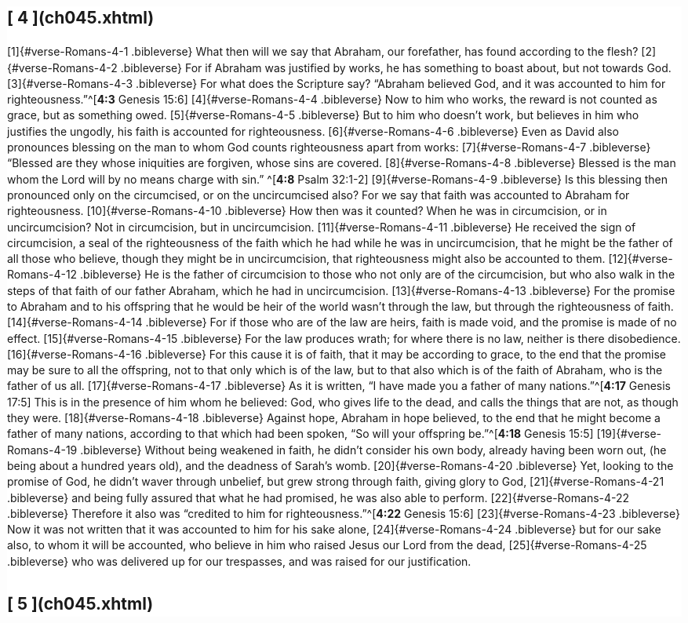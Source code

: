 <h2 class="chaptertitle">[&nbsp;4&nbsp;](ch045.xhtml)<span><span id="chapter-Romans-4"></span></span></h2>
 
[1]{#verse-Romans-4-1 .bibleverse} What then will we say that Abraham, our forefather, has found according to the flesh? [2]{#verse-Romans-4-2 .bibleverse} For if Abraham was justified by works, he has something to boast about, but not towards God. [3]{#verse-Romans-4-3 .bibleverse} For what does the Scripture say? “Abraham believed God, and it was accounted to him for righteousness.”^[**4:3** Genesis 15:6] [4]{#verse-Romans-4-4 .bibleverse} Now to him who works, the reward is not counted as grace, but as something owed. [5]{#verse-Romans-4-5 .bibleverse} But to him who doesn’t work, but believes in him who justifies the ungodly, his faith is accounted for righteousness.
[6]{#verse-Romans-4-6 .bibleverse} Even as David also pronounces blessing on the man to whom God counts righteousness apart from works:
[7]{#verse-Romans-4-7 .bibleverse} “Blessed are they whose iniquities are forgiven, whose sins are covered. [8]{#verse-Romans-4-8 .bibleverse} Blessed is the man whom the Lord will by no means charge with sin.” ^[**4:8** Psalm 32:1-2]
[9]{#verse-Romans-4-9 .bibleverse} Is this blessing then pronounced only on the circumcised, or on the uncircumcised also? For we say that faith was accounted to Abraham for righteousness. [10]{#verse-Romans-4-10 .bibleverse} How then was it counted? When he was in circumcision, or in uncircumcision? Not in circumcision, but in uncircumcision. [11]{#verse-Romans-4-11 .bibleverse} He received the sign of circumcision, a seal of the righteousness of the faith which he had while he was in uncircumcision, that he might be the father of all those who believe, though they might be in uncircumcision, that righteousness might also be accounted to them. [12]{#verse-Romans-4-12 .bibleverse} He is the father of circumcision to those who not only are of the circumcision, but who also walk in the steps of that faith of our father Abraham, which he had in uncircumcision.
[13]{#verse-Romans-4-13 .bibleverse} For the promise to Abraham and to his offspring that he would be heir of the world wasn’t through the law, but through the righteousness of faith.
[14]{#verse-Romans-4-14 .bibleverse} For if those who are of the law are heirs, faith is made void, and the promise is made of no effect. [15]{#verse-Romans-4-15 .bibleverse} For the law produces wrath; for where there is no law, neither is there disobedience.
[16]{#verse-Romans-4-16 .bibleverse} For this cause it is of faith, that it may be according to grace, to the end that the promise may be sure to all the offspring, not to that only which is of the law, but to that also which is of the faith of Abraham, who is the father of us all. [17]{#verse-Romans-4-17 .bibleverse} As it is written, “I have made you a father of many nations.”^[**4:17** Genesis 17:5] This is in the presence of him whom he believed: God, who gives life to the dead, and calls the things that are not, as though they were.
[18]{#verse-Romans-4-18 .bibleverse} Against hope, Abraham in hope believed, to the end that he might become a father of many nations, according to that which had been spoken, “So will your offspring be.”^[**4:18** Genesis 15:5] [19]{#verse-Romans-4-19 .bibleverse} Without being weakened in faith, he didn’t consider his own body, already having been worn out, (he being about a hundred years old), and the deadness of Sarah’s womb. [20]{#verse-Romans-4-20 .bibleverse} Yet, looking to the promise of God, he didn’t waver through unbelief, but grew strong through faith, giving glory to God, [21]{#verse-Romans-4-21 .bibleverse} and being fully assured that what he had promised, he was also able to perform. [22]{#verse-Romans-4-22 .bibleverse} Therefore it also was “credited to him for righteousness.”^[**4:22** Genesis 15:6]
[23]{#verse-Romans-4-23 .bibleverse} Now it was not written that it was accounted to him for his sake alone, [24]{#verse-Romans-4-24 .bibleverse} but for our sake also, to whom it will be accounted, who believe in him who raised Jesus our Lord from the dead, [25]{#verse-Romans-4-25 .bibleverse} who was delivered up for our trespasses, and was raised for our justification.

<h2 class="chaptertitle">[&nbsp;5&nbsp;](ch045.xhtml)<span><span id="chapter-Romans-5"></span></span></h2>
 